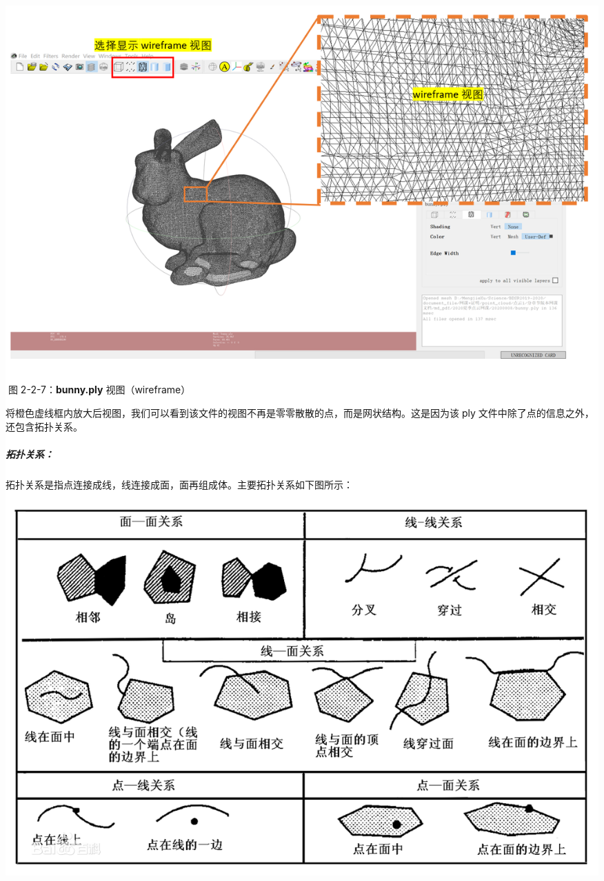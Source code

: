 ![image-20200807210123368](./pics/113.png)

​                                                            图 2-2-7：**bunny.ply** 视图（wireframe）

将橙色虚线框内放大后视图，我们可以看到该文件的视图不再是零零散散的点，而是网状结构。这是因为该 ply 文件中除了点的信息之外，还包含拓扑关系。

##### 拓扑关系：

拓扑关系是指点连接成线，线连接成面，面再组成体。主要拓扑关系如下图所示：

![](./pics/114.png)

